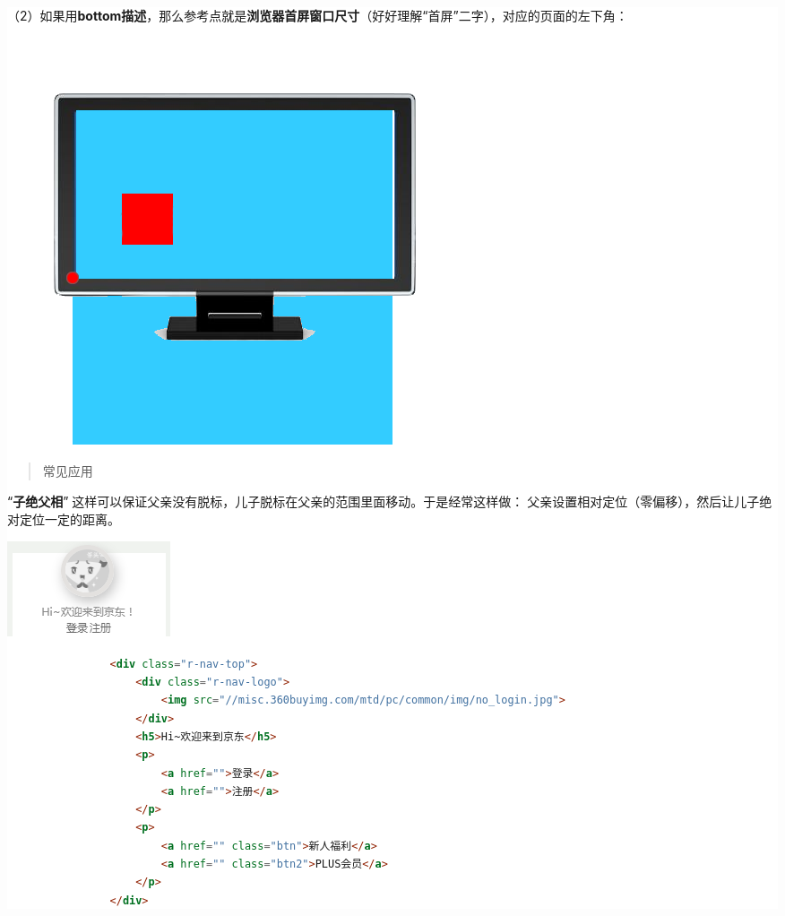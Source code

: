 （2）如果用**bottom描述**，那么参考点就是**浏览器首屏窗口尺寸**（好好理解“首屏”二字），对应的页面的左下角：

![](http://raw.githubusercontent.com/sincw/learn-web/master/img/02/20180807_2121.png)

> 常见应用

“**子绝父相**”
这样可以保证父亲没有脱标，儿子脱标在父亲的范围里面移动。于是经常这样做：
父亲设置相对定位（零偏移），然后让儿子绝对定位一定的距离。

![](http://raw.githubusercontent.com/sincw/learn-web/master/img/02/prsa.jpg)

```html
                <div class="r-nav-top">
                    <div class="r-nav-logo">
                        <img src="//misc.360buyimg.com/mtd/pc/common/img/no_login.jpg">
                    </div>
                    <h5>Hi~欢迎来到京东</h5>
                    <p>
                        <a href="">登录</a>
                        <a href="">注册</a>
                    </p>
                    <p>
                        <a href="" class="btn">新人福利</a>
                        <a href="" class="btn2">PLUS会员</a>
                    </p>
                </div>
```
